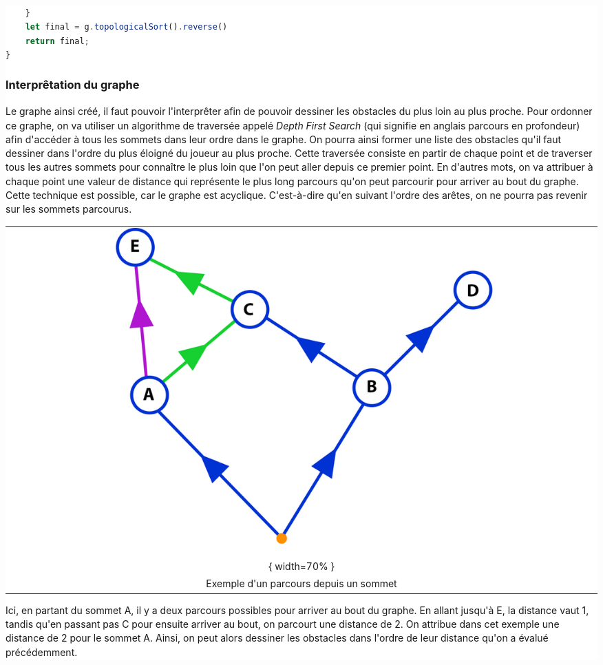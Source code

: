 ```javascript
    }
    let final = g.topologicalSort().reverse()
    return final;
}
```

### Interprêtation du graphe

Le graphe ainsi créé, il faut pouvoir l'interprêter afin de pouvoir dessiner les obstacles du plus loin au plus proche.
Pour ordonner ce graphe, on va utiliser un algorithme de traversée appelé *Depth First Search* (qui signifie en anglais parcours en profondeur) afin d'accéder à tous les sommets dans leur ordre dans le graphe. On pourra ainsi former une liste des obstacles qu'il faut dessiner dans l'ordre du plus éloigné du joueur au plus proche. Cette traversée consiste en partir de chaque point et de traverser tous les autres sommets pour connaître le plus loin que l'on peut aller depuis ce premier point.
En d'autres mots, on va attribuer à chaque point une valeur de distance qui représente le plus long parcours qu'on peut parcourir pour arriver au bout du graphe. Cette technique est possible, car le graphe est acyclique. C'est-à-dire qu'en suivant l'ordre des arêtes, on ne pourra pas revenir sur les sommets parcourus.

||
|:---:|
|![Exemple d'un parcours depuis un sommet](../img/Graphs/dfs_A.png){ width=70% }|
|Exemple d'un parcours depuis un sommet|

Ici, en partant du sommet A, il y a deux parcours possibles pour arriver au bout du graphe. En allant jusqu'à E, la distance vaut 1, tandis qu'en passant pas C pour ensuite arriver au bout, on parcourt une distance de 2. On attribue dans cet exemple une distance de 2 pour le sommet A.
Ainsi, on peut alors dessiner les obstacles dans l'ordre de leur distance qu'on a évalué précédemment.
